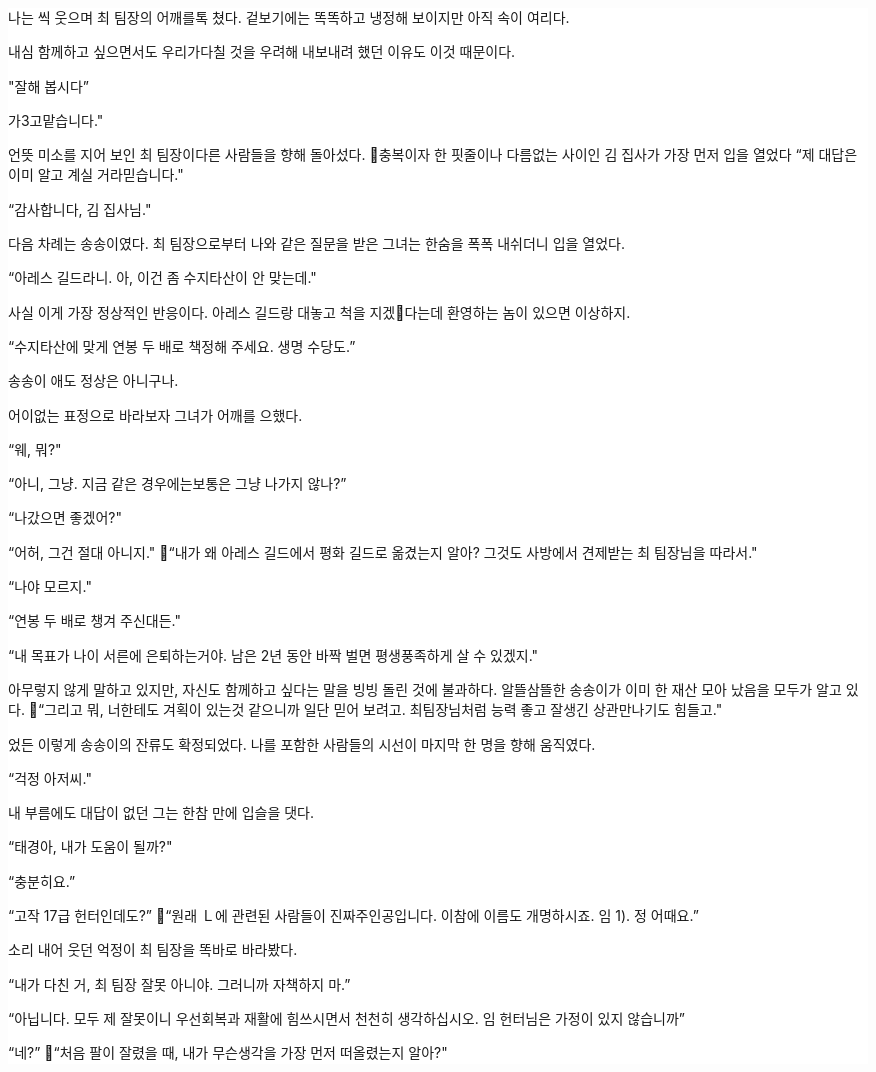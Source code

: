 나는 씩 웃으며 최 팀장의 어깨를톡 쳤다. 겉보기에는 똑똑하고 냉정해 보이지만 아직 속이 여리다.

내심 함께하고 싶으면서도 우리가다칠 것을 우려해 내보내려 했던 이유도 이것 때문이다.

"잘해 봅시다”

가3고맡습니다."

언뜻 미소를 지어 보인 최 팀장이다른 사람들을 향해 돌아섰다.
충복이자 한 핏줄이나 다름없는 사이인 김 집사가 가장 먼저 입을 열었다
“제 대답은 이미 알고 계실 거라믿습니다."

“감사합니다, 김 집사님."

다음 차례는 송송이였다. 최 팀장으로부터 나와 같은 질문을 받은 그녀는 한숨을 폭폭 내쉬더니 입을 열었다.

“아레스 길드라니. 아, 이건 좀 수지타산이 안 맞는데."

사실 이게 가장 정상적인 반응이다. 아레스 길드랑 대놓고 척을 지겠다는데 환영하는 놈이 있으면 이상하지.

“수지타산에 맞게 연봉 두 배로 책정해 주세요. 생명 수당도.”

송송이 애도 정상은 아니구나.

어이없는 표정으로 바라보자 그녀가 어깨를 으했다.

“웨, 뭐?"

“아니, 그냥. 지금 같은 경우에는보통은 그냥 나가지 않나?”

“나갔으면 좋겠어?"

“어허, 그건 절대 아니지."
“내가 왜 아레스 길드에서 평화 길드로 옮겼는지 알아? 그것도 사방에서 견제받는 최 팀장님을 따라서."

“나야 모르지."

“연봉 두 배로 챙겨 주신대든."

“내 목표가 나이 서른에 은퇴하는거야. 남은 2년 동안 바짝 벌면 평생풍족하게 살 수 있겠지."

아무렇지 않게 말하고 있지만, 자신도 함께하고 싶다는 말을 빙빙 돌린 것에 불과하다. 알뜰삼뜰한 송송이가 이미 한 재산 모아 났음을 모두가 알고 있다.
“그리고 뭐, 너한테도 겨획이 있는것 같으니까 일단 믿어 보려고. 최팀장님처럼 능력 좋고 잘생긴 상관만나기도 힘들고."

었든 이렇게 송송이의 잔류도 확정되었다. 나를 포함한 사람들의 시선이 마지막 한 명을 향해 움직였다.

“걱정 아저씨."

내 부름에도 대답이 없던 그는 한참 만에 입슬을 댓다.

“태경아, 내가 도움이 될까?"

“충분히요.”

“고작 17급 헌터인데도?”
“원래 Ｌ에 관련된 사람들이 진짜주인공입니다. 이참에 이름도 개명하시죠. 임 1). 정 어때요.”

소리 내어 웃던 억정이 최 팀장을 똑바로 바라봤다.

“내가 다친 거, 최 팀장 잘못 아니야. 그러니까 자책하지 마.”

“아닙니다. 모두 제 잘못이니 우선회복과 재활에 힘쓰시면서 천천히 생각하십시오. 임 헌터님은 가정이 있지 않습니까”

“네?”
“처음 팔이 잘렸을 때, 내가 무슨생각을 가장 먼저 떠올렸는지 알아?"
